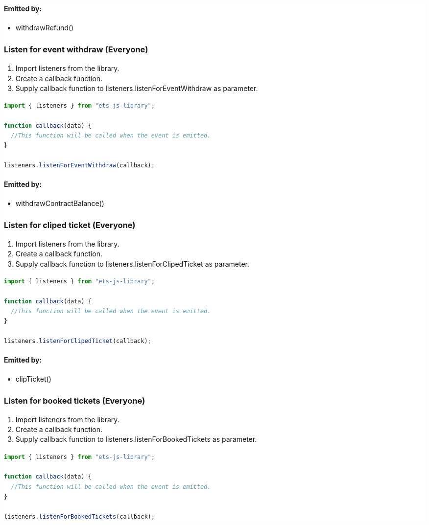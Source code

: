 #### Emitted by:

- withdrawRefund()

### Listen for event withdraw (Everyone)

1. Import listeners from the library.
2. Create a callback function.
3. Supply callback function to listeners.listenForEventWithdraw as parameter.

```js
import { listeners } from "ets-js-library";

function callback(data) {
  //This function will be called when the event is emitted.
}

listeners.listenForEventWithdraw(callback);
```

#### Emitted by:

- withdrawContractBalance()

### Listen for cliped ticket (Everyone)

1. Import listeners from the library.
2. Create a callback function.
3. Supply callback function to listeners.listenForClipedTicket as parameter.

```js
import { listeners } from "ets-js-library";

function callback(data) {
  //This function will be called when the event is emitted.
}

listeners.listenForClipedTicket(callback);
```

#### Emitted by:

- clipTicket()

### Listen for booked tickets (Everyone)

1. Import listeners from the library.
2. Create a callback function.
3. Supply callback function to listeners.listenForBookedTickets as parameter.

```js
import { listeners } from "ets-js-library";

function callback(data) {
  //This function will be called when the event is emitted.
}

listeners.listenForBookedTickets(callback);
```
